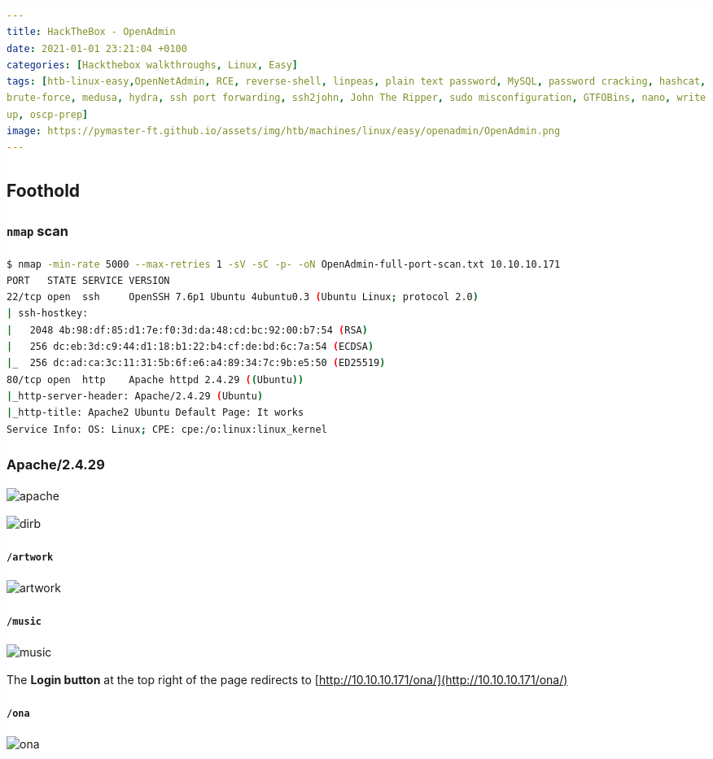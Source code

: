 ```yaml
---
title: HackTheBox - OpenAdmin
date: 2021-01-01 23:21:04 +0100
categories: [Hackthebox walkthroughs, Linux, Easy]
tags: [htb-linux-easy,OpenNetAdmin, RCE, reverse-shell, linpeas, plain text password, MySQL, password cracking, hashcat, brute-force, medusa, hydra, ssh port forwarding, ssh2john, John The Ripper, sudo misconfiguration, GTFOBins, nano, writeup, oscp-prep]
image: https://pymaster-ft.github.io/assets/img/htb/machines/linux/easy/openadmin/OpenAdmin.png
---
```


## Foothold

### `nmap` scan

```bash
$ nmap -min-rate 5000 --max-retries 1 -sV -sC -p- -oN OpenAdmin-full-port-scan.txt 10.10.10.171
PORT   STATE SERVICE VERSION
22/tcp open  ssh     OpenSSH 7.6p1 Ubuntu 4ubuntu0.3 (Ubuntu Linux; protocol 2.0)
| ssh-hostkey: 
|   2048 4b:98:df:85:d1:7e:f0:3d:da:48:cd:bc:92:00:b7:54 (RSA)
|   256 dc:eb:3d:c9:44:d1:18:b1:22:b4:cf:de:bd:6c:7a:54 (ECDSA)
|_  256 dc:ad:ca:3c:11:31:5b:6f:e6:a4:89:34:7c:9b:e5:50 (ED25519)
80/tcp open  http    Apache httpd 2.4.29 ((Ubuntu))
|_http-server-header: Apache/2.4.29 (Ubuntu)
|_http-title: Apache2 Ubuntu Default Page: It works
Service Info: OS: Linux; CPE: cpe:/o:linux:linux_kernel
```

### Apache/2.4.29

![apache](https://pymaster-ft.github.io/assets/img/htb/machines/linux/easy/openadmin/80-apache.png)

![dirb](https://pymaster-ft.github.io/assets/img/htb/machines/linux/easy/openadmin/80-dirb.png)

#### `/artwork`

![artwork](https://pymaster-ft.github.io/assets/img/htb/machines/linux/easy/openadmin/80-artwork.png)

#### `/music`

![music](https://pymaster-ft.github.io/assets/img/htb/machines/linux/easy/openadmin/80-music.png)

The **Login button** at the top right of the page redirects to [http://10.10.10.171/ona/](http://10.10.10.171/ona/)

#### `/ona`

![ona](https://pymaster-ft.github.io/assets/img/htb/machines/linux/easy/openadmin/80-ona.png)
